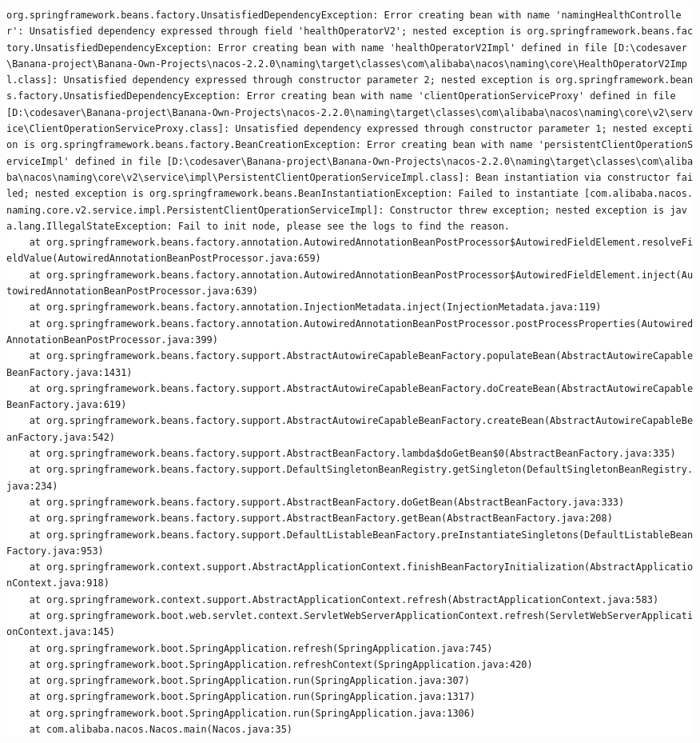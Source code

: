 ```
org.springframework.beans.factory.UnsatisfiedDependencyException: Error creating bean with name 'namingHealthController': Unsatisfied dependency expressed through field 'healthOperatorV2'; nested exception is org.springframework.beans.factory.UnsatisfiedDependencyException: Error creating bean with name 'healthOperatorV2Impl' defined in file [D:\codesaver\Banana-project\Banana-Own-Projects\nacos-2.2.0\naming\target\classes\com\alibaba\nacos\naming\core\HealthOperatorV2Impl.class]: Unsatisfied dependency expressed through constructor parameter 2; nested exception is org.springframework.beans.factory.UnsatisfiedDependencyException: Error creating bean with name 'clientOperationServiceProxy' defined in file [D:\codesaver\Banana-project\Banana-Own-Projects\nacos-2.2.0\naming\target\classes\com\alibaba\nacos\naming\core\v2\service\ClientOperationServiceProxy.class]: Unsatisfied dependency expressed through constructor parameter 1; nested exception is org.springframework.beans.factory.BeanCreationException: Error creating bean with name 'persistentClientOperationServiceImpl' defined in file [D:\codesaver\Banana-project\Banana-Own-Projects\nacos-2.2.0\naming\target\classes\com\alibaba\nacos\naming\core\v2\service\impl\PersistentClientOperationServiceImpl.class]: Bean instantiation via constructor failed; nested exception is org.springframework.beans.BeanInstantiationException: Failed to instantiate [com.alibaba.nacos.naming.core.v2.service.impl.PersistentClientOperationServiceImpl]: Constructor threw exception; nested exception is java.lang.IllegalStateException: Fail to init node, please see the logs to find the reason.
	at org.springframework.beans.factory.annotation.AutowiredAnnotationBeanPostProcessor$AutowiredFieldElement.resolveFieldValue(AutowiredAnnotationBeanPostProcessor.java:659)
	at org.springframework.beans.factory.annotation.AutowiredAnnotationBeanPostProcessor$AutowiredFieldElement.inject(AutowiredAnnotationBeanPostProcessor.java:639)
	at org.springframework.beans.factory.annotation.InjectionMetadata.inject(InjectionMetadata.java:119)
	at org.springframework.beans.factory.annotation.AutowiredAnnotationBeanPostProcessor.postProcessProperties(AutowiredAnnotationBeanPostProcessor.java:399)
	at org.springframework.beans.factory.support.AbstractAutowireCapableBeanFactory.populateBean(AbstractAutowireCapableBeanFactory.java:1431)
	at org.springframework.beans.factory.support.AbstractAutowireCapableBeanFactory.doCreateBean(AbstractAutowireCapableBeanFactory.java:619)
	at org.springframework.beans.factory.support.AbstractAutowireCapableBeanFactory.createBean(AbstractAutowireCapableBeanFactory.java:542)
	at org.springframework.beans.factory.support.AbstractBeanFactory.lambda$doGetBean$0(AbstractBeanFactory.java:335)
	at org.springframework.beans.factory.support.DefaultSingletonBeanRegistry.getSingleton(DefaultSingletonBeanRegistry.java:234)
	at org.springframework.beans.factory.support.AbstractBeanFactory.doGetBean(AbstractBeanFactory.java:333)
	at org.springframework.beans.factory.support.AbstractBeanFactory.getBean(AbstractBeanFactory.java:208)
	at org.springframework.beans.factory.support.DefaultListableBeanFactory.preInstantiateSingletons(DefaultListableBeanFactory.java:953)
	at org.springframework.context.support.AbstractApplicationContext.finishBeanFactoryInitialization(AbstractApplicationContext.java:918)
	at org.springframework.context.support.AbstractApplicationContext.refresh(AbstractApplicationContext.java:583)
	at org.springframework.boot.web.servlet.context.ServletWebServerApplicationContext.refresh(ServletWebServerApplicationContext.java:145)
	at org.springframework.boot.SpringApplication.refresh(SpringApplication.java:745)
	at org.springframework.boot.SpringApplication.refreshContext(SpringApplication.java:420)
	at org.springframework.boot.SpringApplication.run(SpringApplication.java:307)
	at org.springframework.boot.SpringApplication.run(SpringApplication.java:1317)
	at org.springframework.boot.SpringApplication.run(SpringApplication.java:1306)
	at com.alibaba.nacos.Nacos.main(Nacos.java:35)
```
